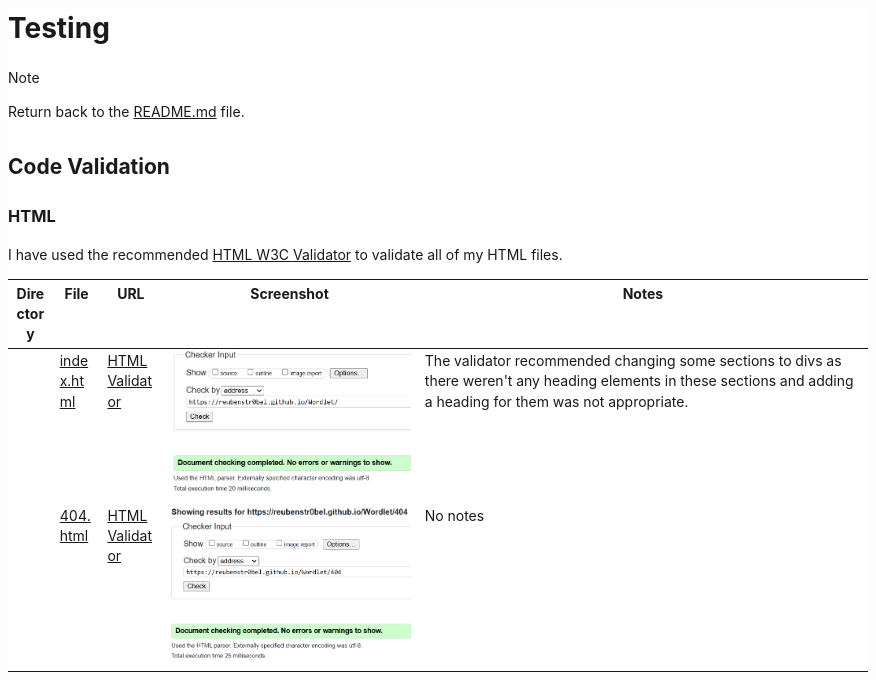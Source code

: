 # Testing

> [!NOTE]
> Return back to the [README.md](README.md) file.

## Code Validation

### HTML

I have used the recommended [HTML W3C Validator](https://validator.w3.org) to validate all of my HTML files.

| Directory | File | URL | Screenshot | Notes |
| --- | --- | --- | --- | --- |
|  | [index.html](https://github.com/ReubenStr0bel/Wordlet/blob/main/index.html) | [HTML Validator](https://validator.w3.org/nu/?doc=https://reubenstr0bel.github.io/Wordlet/index.html) | ![screenshot](documentation/validation/html--index.png) | The validator recommended changing some sections to divs as there weren't any heading elements in these sections and adding a heading for them was not appropriate. |
|  | [404.html](https://github.com/ReubenStr0bel/Wordlet/blob/main/404) | [HTML Validator](https://validator.w3.org/nu/?doc=https://reubenstr0bel.github.io/Wordlet/404) | ![screenshot](documentation/validation/html--404.png) | No notes |
